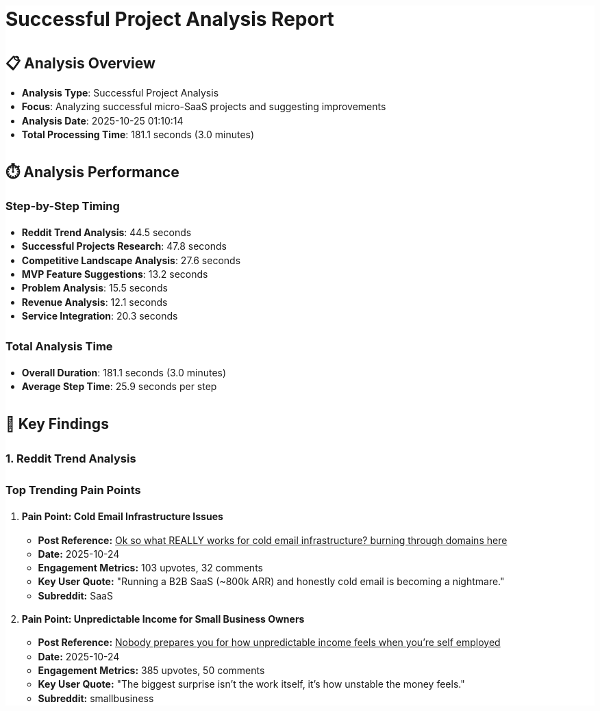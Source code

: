 
# Successful Project Analysis Report

## 📋 Analysis Overview
- **Analysis Type**: Successful Project Analysis
- **Focus**: Analyzing successful micro-SaaS projects and suggesting improvements
- **Analysis Date**: 2025-10-25 01:10:14
- **Total Processing Time**: 181.1 seconds (3.0 minutes)


## ⏱️ Analysis Performance

### Step-by-Step Timing
- **Reddit Trend Analysis**: 44.5 seconds
- **Successful Projects Research**: 47.8 seconds
- **Competitive Landscape Analysis**: 27.6 seconds
- **MVP Feature Suggestions**: 13.2 seconds
- **Problem Analysis**: 15.5 seconds
- **Revenue Analysis**: 12.1 seconds
- **Service Integration**: 20.3 seconds

### Total Analysis Time
- **Overall Duration**: 181.1 seconds (3.0 minutes)
- **Average Step Time**: 25.9 seconds per step


## 🎯 Key Findings

### 1. Reddit Trend Analysis
### Top Trending Pain Points

1. **Pain Point: Cold Email Infrastructure Issues**
   - **Post Reference:** [Ok so what REALLY works for cold email infrastructure? burning through domains here](https://reddit.com/r/SaaS/comments/1oesgod/ok_so_what_really_works_for_cold_email/)
   - **Date:** 2025-10-24
   - **Engagement Metrics:** 103 upvotes, 32 comments
   - **Key User Quote:** "Running a B2B SaaS (~800k ARR) and honestly cold email is becoming a nightmare."
   - **Subreddit:** SaaS

2. **Pain Point: Unpredictable Income for Small Business Owners**
   - **Post Reference:** [Nobody prepares you for how unpredictable income feels when you’re self employed](https://reddit.com/r/smallbusiness/comments/1oez2al/nobody_prepares_you_for_how_unpredictable_income/)
   - **Date:** 2025-10-24
   - **Engagement Metrics:** 385 upvotes, 50 comments
   - **Key User Quote:** "The biggest surprise isn’t the work itself, it’s how unstable the money feels."
   - **Subreddit:** smallbusiness
